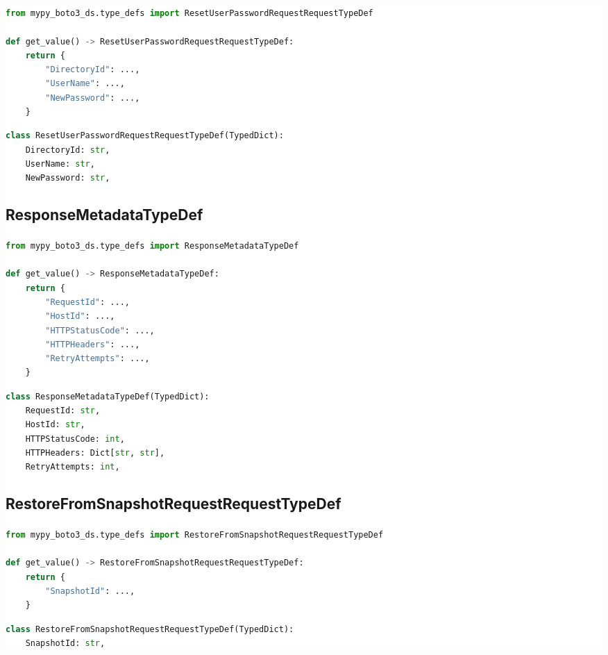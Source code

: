 ```python title="Usage Example"
from mypy_boto3_ds.type_defs import ResetUserPasswordRequestRequestTypeDef

def get_value() -> ResetUserPasswordRequestRequestTypeDef:
    return {
        "DirectoryId": ...,
        "UserName": ...,
        "NewPassword": ...,
    }
```

```python title="Definition"
class ResetUserPasswordRequestRequestTypeDef(TypedDict):
    DirectoryId: str,
    UserName: str,
    NewPassword: str,
```

## ResponseMetadataTypeDef

```python title="Usage Example"
from mypy_boto3_ds.type_defs import ResponseMetadataTypeDef

def get_value() -> ResponseMetadataTypeDef:
    return {
        "RequestId": ...,
        "HostId": ...,
        "HTTPStatusCode": ...,
        "HTTPHeaders": ...,
        "RetryAttempts": ...,
    }
```

```python title="Definition"
class ResponseMetadataTypeDef(TypedDict):
    RequestId: str,
    HostId: str,
    HTTPStatusCode: int,
    HTTPHeaders: Dict[str, str],
    RetryAttempts: int,
```

## RestoreFromSnapshotRequestRequestTypeDef

```python title="Usage Example"
from mypy_boto3_ds.type_defs import RestoreFromSnapshotRequestRequestTypeDef

def get_value() -> RestoreFromSnapshotRequestRequestTypeDef:
    return {
        "SnapshotId": ...,
    }
```

```python title="Definition"
class RestoreFromSnapshotRequestRequestTypeDef(TypedDict):
    SnapshotId: str,
```
